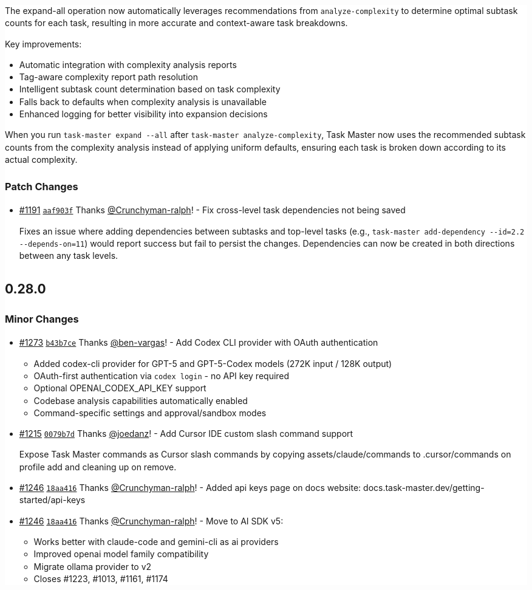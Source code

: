   The expand-all operation now automatically leverages recommendations from `analyze-complexity` to determine optimal subtask counts for each task, resulting in more accurate and context-aware task breakdowns.

  Key improvements:
  - Automatic integration with complexity analysis reports
  - Tag-aware complexity report path resolution
  - Intelligent subtask count determination based on task complexity
  - Falls back to defaults when complexity analysis is unavailable
  - Enhanced logging for better visibility into expansion decisions

  When you run `task-master expand --all` after `task-master analyze-complexity`, Task Master now uses the recommended subtask counts from the complexity analysis instead of applying uniform defaults, ensuring each task is broken down according to its actual complexity.

### Patch Changes

- [#1191](https://github.com/eyaltoledano/claude-task-master/pull/1191) [`aaf903f`](https://github.com/eyaltoledano/claude-task-master/commit/aaf903ff2f606c779a22e9a4b240ab57b3683815) Thanks [@Crunchyman-ralph](https://github.com/Crunchyman-ralph)! - Fix cross-level task dependencies not being saved

  Fixes an issue where adding dependencies between subtasks and top-level tasks (e.g., `task-master add-dependency --id=2.2 --depends-on=11`) would report success but fail to persist the changes. Dependencies can now be created in both directions between any task levels.

## 0.28.0

### Minor Changes

- [#1273](https://github.com/eyaltoledano/claude-task-master/pull/1273) [`b43b7ce`](https://github.com/eyaltoledano/claude-task-master/commit/b43b7ce201625eee956fb2f8cd332f238bb78c21) Thanks [@ben-vargas](https://github.com/ben-vargas)! - Add Codex CLI provider with OAuth authentication
  - Added codex-cli provider for GPT-5 and GPT-5-Codex models (272K input / 128K output)
  - OAuth-first authentication via `codex login` - no API key required
  - Optional OPENAI_CODEX_API_KEY support
  - Codebase analysis capabilities automatically enabled
  - Command-specific settings and approval/sandbox modes

- [#1215](https://github.com/eyaltoledano/claude-task-master/pull/1215) [`0079b7d`](https://github.com/eyaltoledano/claude-task-master/commit/0079b7defdad550811f704c470fdd01955d91d4d) Thanks [@joedanz](https://github.com/joedanz)! - Add Cursor IDE custom slash command support

  Expose Task Master commands as Cursor slash commands by copying assets/claude/commands to .cursor/commands on profile add and cleaning up on remove.

- [#1246](https://github.com/eyaltoledano/claude-task-master/pull/1246) [`18aa416`](https://github.com/eyaltoledano/claude-task-master/commit/18aa416035f44345bde1c7321490345733a5d042) Thanks [@Crunchyman-ralph](https://github.com/Crunchyman-ralph)! - Added api keys page on docs website: docs.task-master.dev/getting-started/api-keys

- [#1246](https://github.com/eyaltoledano/claude-task-master/pull/1246) [`18aa416`](https://github.com/eyaltoledano/claude-task-master/commit/18aa416035f44345bde1c7321490345733a5d042) Thanks [@Crunchyman-ralph](https://github.com/Crunchyman-ralph)! - Move to AI SDK v5:
  - Works better with claude-code and gemini-cli as ai providers
  - Improved openai model family compatibility
  - Migrate ollama provider to v2
  - Closes #1223, #1013, #1161, #1174
